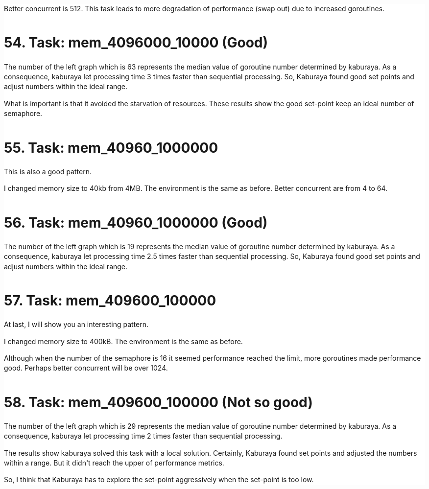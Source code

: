 Better concurrent is 512.
This task leads to more degradation of performance (swap out) due to increased goroutines.

# 54. Task: mem_4096000_10000 (Good)

The number of the left graph which is 63 represents the median value of goroutine number determined by kaburaya.
As a consequence, kaburaya let processing time 3 times faster than sequential processing.
So, Kaburaya found good set points and adjust numbers within the ideal range.

What is important is that it avoided the starvation of resources.
These results show the good set-point keep an ideal number of semaphore.

# 55. Task: mem_40960_1000000

This is also a good pattern.

I changed memory size to 40kb from 4MB.
The environment is the same as before.
Better concurrent are from 4 to 64.

# 56. Task: mem_40960_1000000 (Good)

The number of the left graph which is 19 represents the median value of goroutine number determined by kaburaya.
As a consequence, kaburaya let processing time 2.5 times faster than sequential processing.
So, Kaburaya found good set points and adjust numbers within the ideal range.

# 57. Task: mem_409600_100000

At last, I will show you an interesting pattern.

I changed memory size to 400kB.
The environment is the same as before.

Although when the number of the semaphore is 16 it seemed performance reached the limit, more goroutines made performance good.
Perhaps better concurrent will be over 1024.

# 58. Task: mem_409600_100000 (Not so good)

The number of the left graph which is 29 represents the median value of goroutine number determined by kaburaya.
As a consequence, kaburaya let processing time 2 times faster than sequential processing.

The results show kaburaya solved this task with a local solution.
Certainly, Kaburaya found set points and adjusted the numbers within a range.
But it didn't reach the upper of performance metrics.

So, I think that Kaburaya has to explore the set-point aggressively when the set-point is too low.
